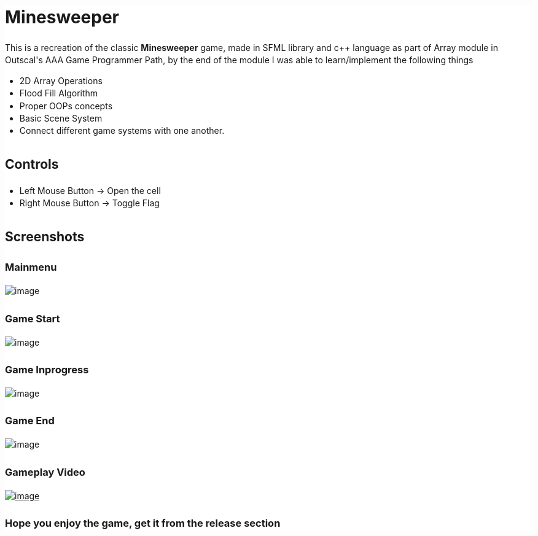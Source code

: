 # Minesweeper
This is a recreation of the classic **Minesweeper** game, made in SFML library and c++ language as part of Array module in Outscal's AAA Game Programmer Path, by the end of the module I was able to learn/implement the following things
* 2D Array Operations
* Flood Fill Algorithm
* Proper OOPs concepts
* Basic Scene System
* Connect different game systems with one another.
## Controls
* Left Mouse Button -> Open the cell
* Right Mouse Button -> Toggle Flag
## Screenshots
### Mainmenu
<img width="2032" height="1224" alt="image" src="https://github.com/user-attachments/assets/6119b03f-7395-403e-b2d0-d38d6c2cfd96" />

### Game Start
<img width="2032" height="1224" alt="image" src="https://github.com/user-attachments/assets/80d03202-8936-4fd8-923d-a7e1d3e3b336" />

### Game Inprogress
<img width="2032" height="1224" alt="image" src="https://github.com/user-attachments/assets/dc59685c-d30c-4973-a43e-2b5db19de00e" />

### Game End
<img width="2032" height="1224" alt="image" src="https://github.com/user-attachments/assets/2dcbc369-25d9-421c-a07f-20446d4121bc" />

### Gameplay Video
[<img width="2032" height="1224" alt="image" src="https://github.com/user-attachments/assets/6119b03f-7395-403e-b2d0-d38d6c2cfd96" />](https://youtu.be/r1U9iGbCezg)

### Hope you enjoy the game, get it from the release section


